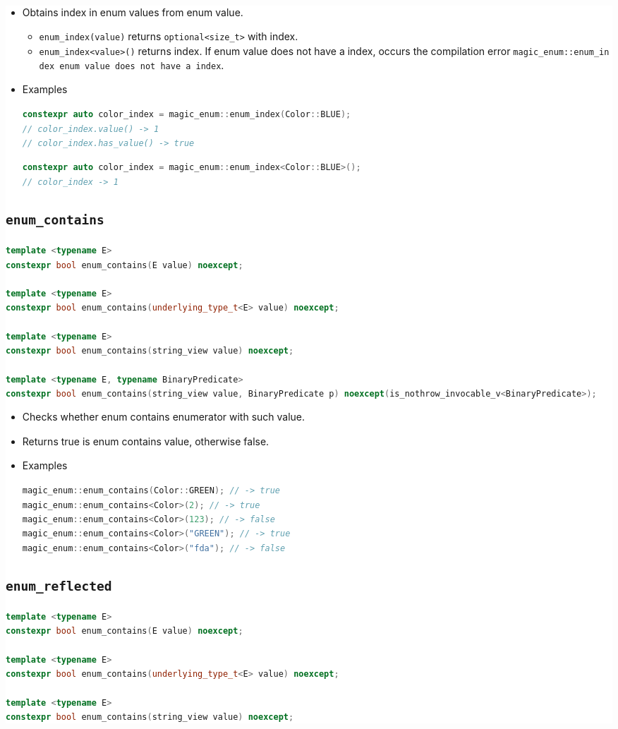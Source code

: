 * Obtains index in enum values from enum value.
  * `enum_index(value)` returns `optional<size_t>` with index.
  * `enum_index<value>()` returns index. If enum value does not have a index, occurs the compilation error `magic_enum::enum_index enum value does not have a index`.

* Examples

  ```cpp
  constexpr auto color_index = magic_enum::enum_index(Color::BLUE);
  // color_index.value() -> 1
  // color_index.has_value() -> true
  ```

  ```cpp
  constexpr auto color_index = magic_enum::enum_index<Color::BLUE>();
  // color_index -> 1
  ```

## `enum_contains`

```cpp
template <typename E>
constexpr bool enum_contains(E value) noexcept;

template <typename E>
constexpr bool enum_contains(underlying_type_t<E> value) noexcept;

template <typename E>
constexpr bool enum_contains(string_view value) noexcept;

template <typename E, typename BinaryPredicate>
constexpr bool enum_contains(string_view value, BinaryPredicate p) noexcept(is_nothrow_invocable_v<BinaryPredicate>);
```

* Checks whether enum contains enumerator with such value.

* Returns true is enum contains value, otherwise false.

* Examples

  ```cpp
  magic_enum::enum_contains(Color::GREEN); // -> true
  magic_enum::enum_contains<Color>(2); // -> true
  magic_enum::enum_contains<Color>(123); // -> false
  magic_enum::enum_contains<Color>("GREEN"); // -> true
  magic_enum::enum_contains<Color>("fda"); // -> false
  ```

## `enum_reflected`

```cpp
template <typename E>
constexpr bool enum_contains(E value) noexcept;

template <typename E>
constexpr bool enum_contains(underlying_type_t<E> value) noexcept;

template <typename E>
constexpr bool enum_contains(string_view value) noexcept;
```
